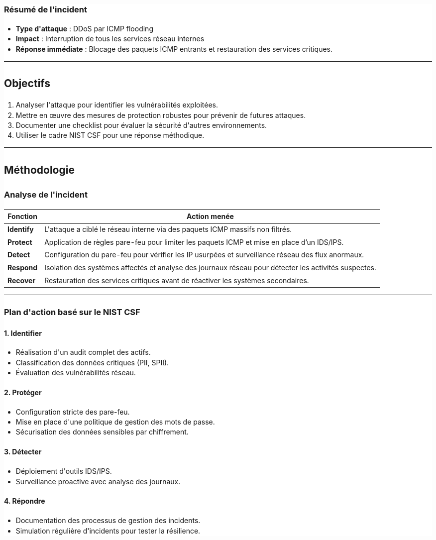 ### Résumé de l'incident
- **Type d'attaque** : DDoS par ICMP flooding
- **Impact** : Interruption de tous les services réseau internes
- **Réponse immédiate** : Blocage des paquets ICMP entrants et restauration des services critiques.

---

## Objectifs

1. Analyser l'attaque pour identifier les vulnérabilités exploitées.
2. Mettre en œuvre des mesures de protection robustes pour prévenir de futures attaques.
3. Documenter une checklist pour évaluer la sécurité d'autres environnements.
4. Utiliser le cadre NIST CSF pour une réponse méthodique.

---

## Méthodologie

### Analyse de l'incident

| **Fonction**       | **Action menée**                                                                                       |
|---------------------|-------------------------------------------------------------------------------------------------------|
| **Identify**        | L'attaque a ciblé le réseau interne via des paquets ICMP massifs non filtrés.                         |
| **Protect**         | Application de règles pare-feu pour limiter les paquets ICMP et mise en place d’un IDS/IPS.           |
| **Detect**          | Configuration du pare-feu pour vérifier les IP usurpées et surveillance réseau des flux anormaux.     |
| **Respond**         | Isolation des systèmes affectés et analyse des journaux réseau pour détecter les activités suspectes.|
| **Recover**         | Restauration des services critiques avant de réactiver les systèmes secondaires.                      |

---

### Plan d'action basé sur le NIST CSF

#### **1. Identifier**
- Réalisation d'un audit complet des actifs.
- Classification des données critiques (PII, SPII).
- Évaluation des vulnérabilités réseau.

#### **2. Protéger**
- Configuration stricte des pare-feu.
- Mise en place d'une politique de gestion des mots de passe.
- Sécurisation des données sensibles par chiffrement.

#### **3. Détecter**
- Déploiement d'outils IDS/IPS.
- Surveillance proactive avec analyse des journaux.

#### **4. Répondre**
- Documentation des processus de gestion des incidents.
- Simulation régulière d'incidents pour tester la résilience.
